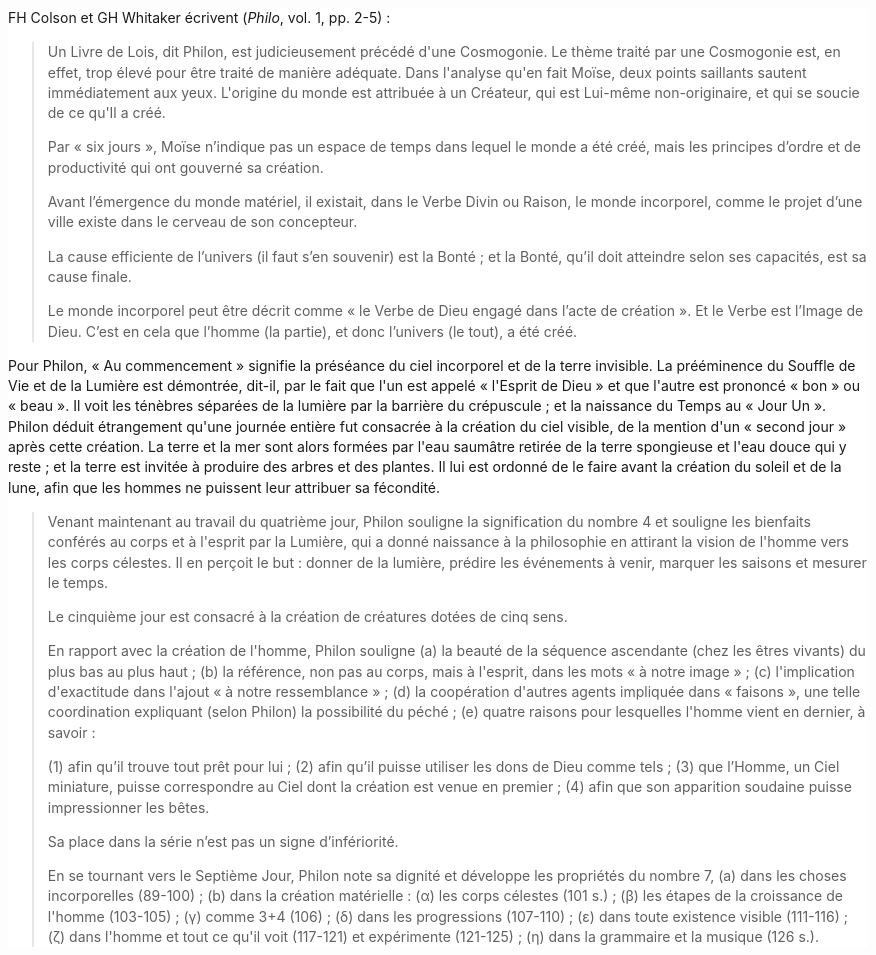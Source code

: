 FH Colson et GH Whitaker écrivent (_Philo_, vol. 1, pp. 2-5) :

> Un Livre de Lois, dit Philon, est judicieusement précédé d'une Cosmogonie. Le thème traité par une Cosmogonie est, en effet, trop élevé pour être traité de manière adéquate. Dans l'analyse qu'en fait Moïse, deux points saillants sautent immédiatement aux yeux. L'origine du monde est attribuée à un Créateur, qui est Lui-même non-originaire, et qui se soucie de ce qu'Il a créé.
>
> Par « six jours », Moïse n’indique pas un espace de temps dans lequel le monde a été créé, mais les principes d’ordre et de productivité qui ont gouverné sa création.
>
> Avant l’émergence du monde matériel, il existait, dans le Verbe Divin ou Raison, le monde incorporel, comme le projet d’une ville existe dans le cerveau de son concepteur.
>
> La cause efficiente de l’univers (il faut s’en souvenir) est la Bonté ; et la Bonté, qu’il doit atteindre selon ses capacités, est sa cause finale.
>
> Le monde incorporel peut être décrit comme « le Verbe de Dieu engagé dans l’acte de création ». Et le Verbe est l’Image de Dieu. C’est en cela que l’homme (la partie), et donc l’univers (le tout), a été créé.
>
Pour Philon, « Au commencement » signifie la préséance du ciel incorporel et de la terre invisible. La prééminence du Souffle de Vie et de la Lumière est démontrée, dit-il, par le fait que l'un est appelé « l'Esprit de Dieu » et que l'autre est prononcé « bon » ou « beau ». Il voit les ténèbres séparées de la lumière par la barrière du crépuscule ; et la naissance du Temps au « Jour Un ». Philon déduit étrangement qu'une journée entière fut consacrée à la création du ciel visible, de la mention d'un « second jour » après cette création. La terre et la mer sont alors formées par l'eau saumâtre retirée de la terre spongieuse et l'eau douce qui y reste ; et la terre est invitée à produire des arbres et des plantes. Il lui est ordonné de le faire avant la création du soleil et de la lune, afin que les hommes ne puissent leur attribuer sa fécondité.
>
> Venant maintenant au travail du quatrième jour, Philon souligne la signification du nombre 4 et souligne les bienfaits conférés au corps et à l'esprit par la Lumière, qui a donné naissance à la philosophie en attirant la vision de l'homme vers les corps célestes. Il en perçoit le but : donner de la lumière, prédire les événements à venir, marquer les saisons et mesurer le temps.
>
> Le cinquième jour est consacré à la création de créatures dotées de cinq sens.
>
> En rapport avec la création de l'homme, Philon souligne (a) la beauté de la séquence ascendante (chez les êtres vivants) du plus bas au plus haut ; (b) la référence, non pas au corps, mais à l'esprit, dans les mots « à notre image » ; (c) l'implication d'exactitude dans l'ajout « à notre ressemblance » ; (d) la coopération d'autres agents impliquée dans « faisons », une telle coordination expliquant (selon Philon) la possibilité du péché ; (e) quatre raisons pour lesquelles l'homme vient en dernier, à savoir :
>
> (1) afin qu’il trouve tout prêt pour lui ;
> (2) afin qu’il puisse utiliser les dons de Dieu comme tels ;
> (3) que l’Homme, un Ciel miniature, puisse correspondre au Ciel dont la création est venue en premier ;
> (4) afin que son apparition soudaine puisse impressionner les bêtes.
>
> Sa place dans la série n’est pas un signe d’infériorité.
>
> En se tournant vers le Septième Jour, Philon note sa dignité et développe les propriétés du nombre 7, (a) dans les choses incorporelles (89-100) ; (b) dans la création matérielle : (α) les corps célestes (101 s.) ; (β) les étapes de la croissance de l'homme (103-105) ; (γ) comme 3+4 <span id="v106">(106)</span> ; (δ) dans les progressions (107-110) ; (ε) dans toute existence visible (111-116) ; (ζ) dans l'homme et tout ce qu'il voit (117-121) et expérimente (121-125) ; (η) dans la grammaire et la musique (126 s.).
>